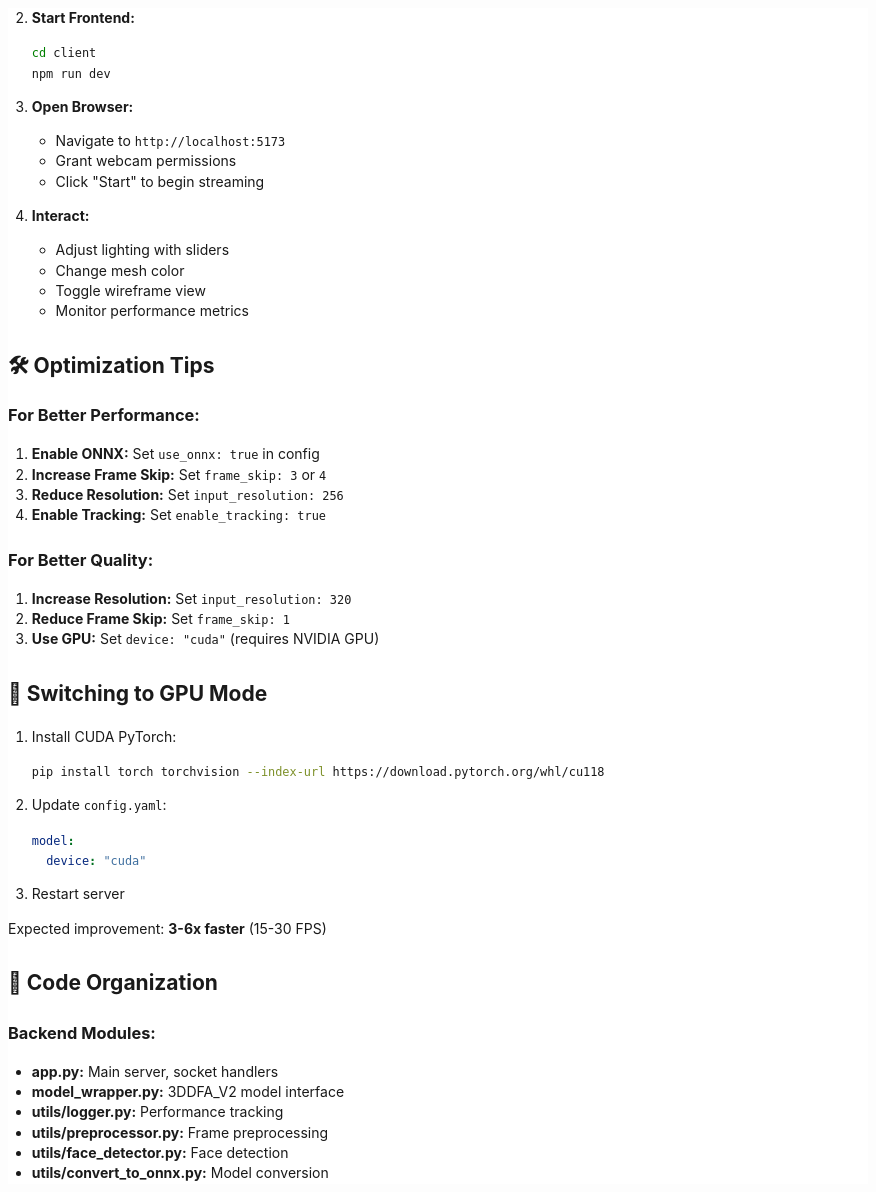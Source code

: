 2. **Start Frontend:**
   ```bash
   cd client
   npm run dev
   ```

3. **Open Browser:**
   - Navigate to `http://localhost:5173`
   - Grant webcam permissions
   - Click "Start" to begin streaming

4. **Interact:**
   - Adjust lighting with sliders
   - Change mesh color
   - Toggle wireframe view
   - Monitor performance metrics

## 🛠️ Optimization Tips

### For Better Performance:
1. **Enable ONNX:** Set `use_onnx: true` in config
2. **Increase Frame Skip:** Set `frame_skip: 3` or `4`
3. **Reduce Resolution:** Set `input_resolution: 256`
4. **Enable Tracking:** Set `enable_tracking: true`

### For Better Quality:
1. **Increase Resolution:** Set `input_resolution: 320`
2. **Reduce Frame Skip:** Set `frame_skip: 1`
3. **Use GPU:** Set `device: "cuda"` (requires NVIDIA GPU)

## 🔄 Switching to GPU Mode

1. Install CUDA PyTorch:
   ```bash
   pip install torch torchvision --index-url https://download.pytorch.org/whl/cu118
   ```

2. Update `config.yaml`:
   ```yaml
   model:
     device: "cuda"
   ```

3. Restart server

Expected improvement: **3-6x faster** (15-30 FPS)

## 📝 Code Organization

### Backend Modules:
- **app.py:** Main server, socket handlers
- **model_wrapper.py:** 3DDFA_V2 model interface
- **utils/logger.py:** Performance tracking
- **utils/preprocessor.py:** Frame preprocessing
- **utils/face_detector.py:** Face detection
- **utils/convert_to_onnx.py:** Model conversion
